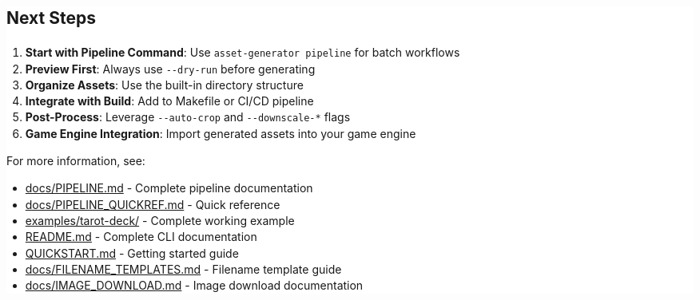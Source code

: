 ## Next Steps

1. **Start with Pipeline Command**: Use `asset-generator pipeline` for batch workflows
2. **Preview First**: Always use `--dry-run` before generating
3. **Organize Assets**: Use the built-in directory structure
4. **Integrate with Build**: Add to Makefile or CI/CD pipeline
5. **Post-Process**: Leverage `--auto-crop` and `--downscale-*` flags
6. **Game Engine Integration**: Import generated assets into your game engine

For more information, see:
- [docs/PIPELINE.md](docs/PIPELINE.md) - Complete pipeline documentation
- [docs/PIPELINE_QUICKREF.md](docs/PIPELINE_QUICKREF.md) - Quick reference
- [examples/tarot-deck/](examples/tarot-deck/) - Complete working example
- [README.md](README.md) - Complete CLI documentation
- [QUICKSTART.md](QUICKSTART.md) - Getting started guide
- [docs/FILENAME_TEMPLATES.md](docs/FILENAME_TEMPLATES.md) - Filename template guide
- [docs/IMAGE_DOWNLOAD.md](docs/IMAGE_DOWNLOAD.md) - Image download documentation